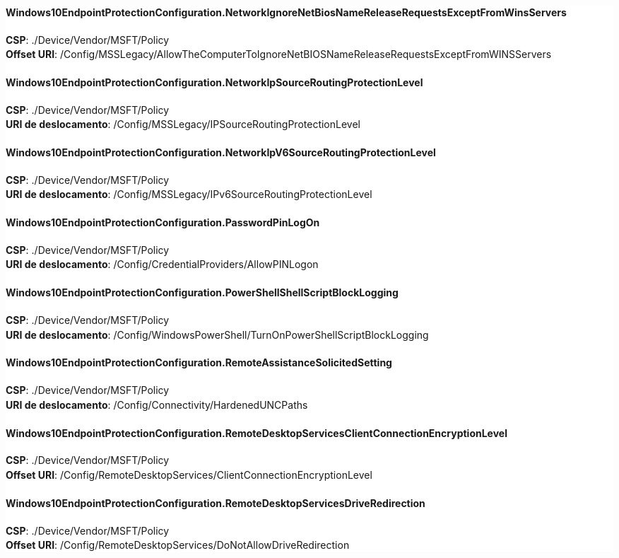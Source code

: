 #### <a name="windows10endpointprotectionconfigurationnetworkignorenetbiosnamereleaserequestsexceptfromwinsservers"></a>Windows10EndpointProtectionConfiguration.NetworkIgnoreNetBiosNameReleaseRequestsExceptFromWinsServers 
**CSP**: ./Device/Vendor/MSFT/Policy  
**Offset URI**: /Config/MSSLegacy/AllowTheComputerToIgnoreNetBIOSNameReleaseRequestsExceptFromWINSServers

#### <a name="windows10endpointprotectionconfigurationnetworkipsourceroutingprotectionlevel"></a>Windows10EndpointProtectionConfiguration.NetworkIpSourceRoutingProtectionLevel 
**CSP**: ./Device/Vendor/MSFT/Policy  
**URI de deslocamento**: /Config/MSSLegacy/IPSourceRoutingProtectionLevel

#### <a name="windows10endpointprotectionconfigurationnetworkipv6sourceroutingprotectionlevel"></a>Windows10EndpointProtectionConfiguration.NetworkIpV6SourceRoutingProtectionLevel 
**CSP**: ./Device/Vendor/MSFT/Policy  
**URI de deslocamento**: /Config/MSSLegacy/IPv6SourceRoutingProtectionLevel

#### <a name="windows10endpointprotectionconfigurationpasswordpinlogon"></a>Windows10EndpointProtectionConfiguration.PasswordPinLogOn 
**CSP**: ./Device/Vendor/MSFT/Policy  
**URI de deslocamento**: /Config/CredentialProviders/AllowPINLogon

#### <a name="windows10endpointprotectionconfigurationpowershellshellscriptblocklogging"></a>Windows10EndpointProtectionConfiguration.PowerShellShellScriptBlockLogging 
**CSP**: ./Device/Vendor/MSFT/Policy  
**URI de deslocamento**: /Config/WindowsPowerShell/TurnOnPowerShellScriptBlockLogging

#### <a name="windows10endpointprotectionconfigurationremoteassistancesolicitedsetting"></a>Windows10EndpointProtectionConfiguration.RemoteAssistanceSolicitedSetting 
**CSP**: ./Device/Vendor/MSFT/Policy  
**URI de deslocamento**: /Config/Connectivity/HardenedUNCPaths

#### <a name="windows10endpointprotectionconfigurationremotedesktopservicesclientconnectionencryptionlevel"></a>Windows10EndpointProtectionConfiguration.RemoteDesktopServicesClientConnectionEncryptionLevel 
**CSP**: ./Device/Vendor/MSFT/Policy  
**Offset URI**: /Config/RemoteDesktopServices/ClientConnectionEncryptionLevel

#### <a name="windows10endpointprotectionconfigurationremotedesktopservicesdriveredirection"></a>Windows10EndpointProtectionConfiguration.RemoteDesktopServicesDriveRedirection 
**CSP**: ./Device/Vendor/MSFT/Policy  
**Offset URI**: /Config/RemoteDesktopServices/DoNotAllowDriveRedirection
